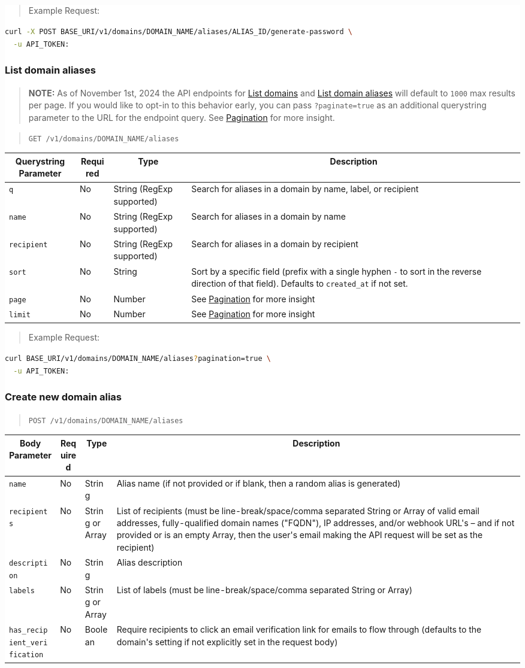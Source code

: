 > Example Request:

```sh
curl -X POST BASE_URI/v1/domains/DOMAIN_NAME/aliases/ALIAS_ID/generate-password \
  -u API_TOKEN:
```

### List domain aliases

> **NOTE:** As of November 1st, 2024 the API endpoints for [List domains](#list-domains) and [List domain aliases](#list-domain-aliases) will default to `1000` max results per page.  If you would like to opt-in to this behavior early, you can pass `?paginate=true` as an additional querystring parameter to the URL for the endpoint query.  See [Pagination](#pagination) for more insight.

> `GET /v1/domains/DOMAIN_NAME/aliases`

| Querystring Parameter | Required | Type                      | Description                                                                                                                                      |
| --------------------- | -------- | ------------------------- | ------------------------------------------------------------------------------------------------------------------------------------------------ |
| `q`                   | No       | String (RegExp supported) | Search for aliases in a domain by name, label, or recipient                                                                                      |
| `name`                | No       | String (RegExp supported) | Search for aliases in a domain by name                                                                                                           |
| `recipient`           | No       | String (RegExp supported) | Search for aliases in a domain by recipient                                                                                                      |
| `sort`                | No       | String                    | Sort by a specific field (prefix with a single hyphen `-` to sort in the reverse direction of that field).  Defaults to `created_at` if not set. |
| `page`                | No       | Number                    | See [Pagination](#pagination) for more insight                                                                                                   |
| `limit`               | No       | Number                    | See [Pagination](#pagination) for more insight                                                                                                   |

> Example Request:

```sh
curl BASE_URI/v1/domains/DOMAIN_NAME/aliases?pagination=true \
  -u API_TOKEN:
```

### Create new domain alias

> `POST /v1/domains/DOMAIN_NAME/aliases`

| Body Parameter               | Required | Type                                   | Description                                                                                                                                                                                                                                                                                                                                                                                 |
| ---------------------------- | -------- | -------------------------------------- | ------------------------------------------------------------------------------------------------------------------------------------------------------------------------------------------------------------------------------------------------------------------------------------------------------------------------------------------------------------------------------------------- |
| `name`                       | No       | String                                 | Alias name (if not provided or if blank, then a random alias is generated)                                                                                                                                                                                                                                                                                                                  |
| `recipients`                 | No       | String or Array                        | List of recipients (must be line-break/space/comma separated String or Array of valid email addresses, fully-qualified domain names ("FQDN"), IP addresses, and/or webhook URL's – and if not provided or is an empty Array, then the user's email making the API request will be set as the recipient)                                                                                     |
| `description`                | No       | String                                 | Alias description                                                                                                                                                                                                                                                                                                                                                                           |
| `labels`                     | No       | String or Array                        | List of labels (must be line-break/space/comma separated String or Array)                                                                                                                                                                                                                                                                                                                   |
| `has_recipient_verification` | No       | Boolean                                | Require recipients to click an email verification link for emails to flow through (defaults to the domain's setting if not explicitly set in the request body)                                                                                                                                                                                                                              |